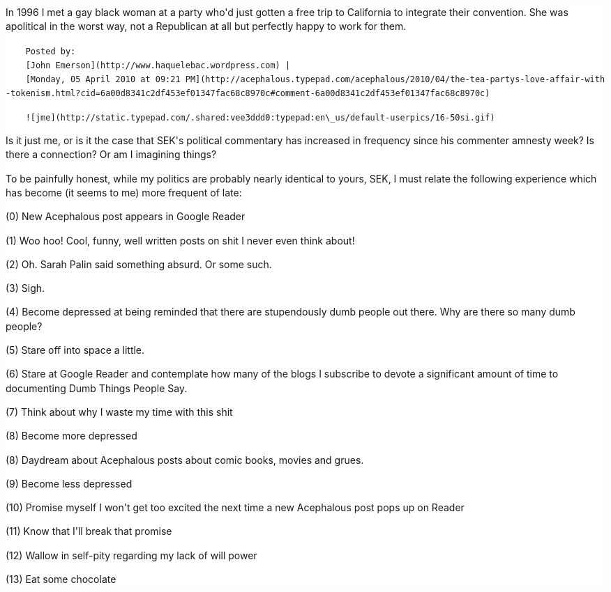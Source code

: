 
	

		

In 1996 I met a gay black woman at a party who'd just gotten a free trip to California to integrate their convention. She was apolitical in the worst way, not a Republican at all but perfectly happy to work for them. 

	

		Posted by:
		[John Emerson](http://www.haquelebac.wordpress.com) |
		[Monday, 05 April 2010 at 09:21 PM](http://acephalous.typepad.com/acephalous/2010/04/the-tea-partys-love-affair-with-tokenism.html?cid=6a00d8341c2df453ef01347fac68c8970c#comment-6a00d8341c2df453ef01347fac68c8970c)

[]()

	

		![jme](http://static.typepad.com/.shared:vee3ddd0:typepad:en\_us/default-userpics/16-50si.gif)
	

	

		

Is it just me, or is it the case that SEK's political commentary has increased in frequency since his commenter amnesty week?  Is there a connection?  Or am I imagining things?

To be painfully honest, while my politics are probably nearly identical to yours, SEK, I must relate the following experience which has become (it seems to me) more frequent of late: 

(0) New Acephalous post appears in Google Reader  

(1) Woo hoo!  Cool, funny, well written posts on shit I never even think about!  

(2) Oh.  Sarah Palin said something absurd.  Or some such.  

(3) Sigh.  

(4) Become depressed at being reminded that there are stupendously dumb people out there.  Why are there so many dumb people?  

(5) Stare off into space a little.  

(6) Stare at Google Reader and contemplate how many of the blogs I subscribe to devote a significant amount of time to documenting Dumb Things People Say.  

(7) Think about why I waste my time with this shit  

(8) Become more depressed  

(8) Daydream about Acephalous posts about comic books, movies and grues.  

(9) Become less depressed  

(10) Promise myself I won't get too excited the next time a new Acephalous post pops up on Reader  

(11) Know that I'll break that promise  

(12) Wallow in self-pity regarding my lack of will power  

(13) Eat some chocolate  
